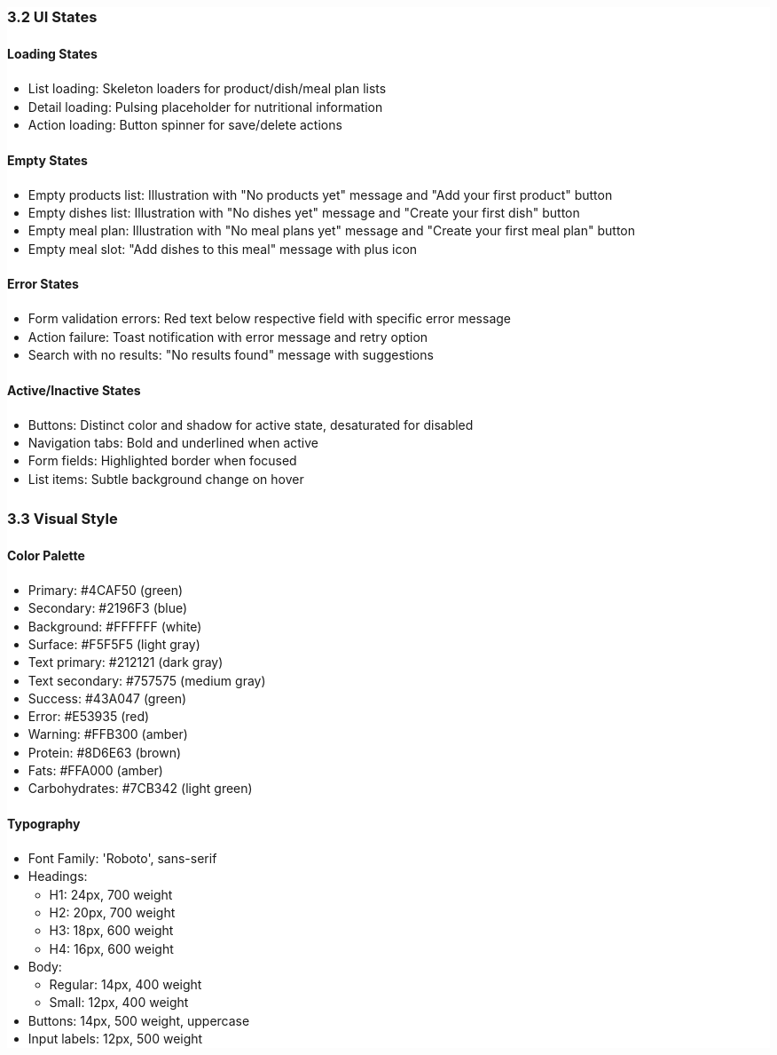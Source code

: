 ### 3.2 UI States

#### Loading States

- List loading: Skeleton loaders for product/dish/meal plan lists
- Detail loading: Pulsing placeholder for nutritional information
- Action loading: Button spinner for save/delete actions

#### Empty States

- Empty products list: Illustration with "No products yet" message and "Add your first product" button
- Empty dishes list: Illustration with "No dishes yet" message and "Create your first dish" button
- Empty meal plan: Illustration with "No meal plans yet" message and "Create your first meal plan" button
- Empty meal slot: "Add dishes to this meal" message with plus icon

#### Error States

- Form validation errors: Red text below respective field with specific error message
- Action failure: Toast notification with error message and retry option
- Search with no results: "No results found" message with suggestions

#### Active/Inactive States

- Buttons: Distinct color and shadow for active state, desaturated for disabled
- Navigation tabs: Bold and underlined when active
- Form fields: Highlighted border when focused
- List items: Subtle background change on hover

### 3.3 Visual Style

#### Color Palette

- Primary: #4CAF50 (green)
- Secondary: #2196F3 (blue)
- Background: #FFFFFF (white)
- Surface: #F5F5F5 (light gray)
- Text primary: #212121 (dark gray)
- Text secondary: #757575 (medium gray)
- Success: #43A047 (green)
- Error: #E53935 (red)
- Warning: #FFB300 (amber)
- Protein: #8D6E63 (brown)
- Fats: #FFA000 (amber)
- Carbohydrates: #7CB342 (light green)

#### Typography

- Font Family: 'Roboto', sans-serif
- Headings:
    - H1: 24px, 700 weight
    - H2: 20px, 700 weight
    - H3: 18px, 600 weight
    - H4: 16px, 600 weight
- Body:
    - Regular: 14px, 400 weight
    - Small: 12px, 400 weight
- Buttons: 14px, 500 weight, uppercase
- Input labels: 12px, 500 weight
